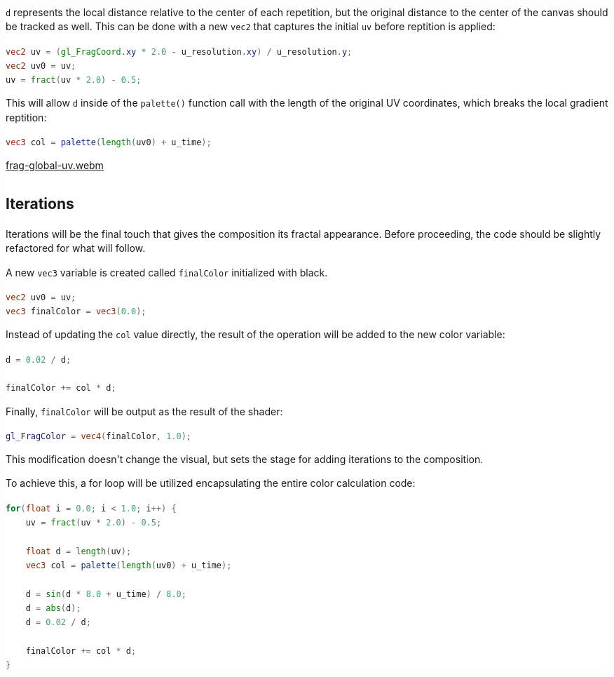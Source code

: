 `d` represents the local distance relative to the center of each repetition, but the original distance to the center of the canvas should be tracked as well. This can be done with a new `vec2` that captures the initial `uv` before reptition is applied:

```glsl
vec2 uv = (gl_FragCoord.xy * 2.0 - u_resolution.xy) / u_resolution.y;
vec2 uv0 = uv;
uv = fract(uv * 2.0) - 0.5;
```

This will allow `d` inside of the `palette()` function call with the length of the original UV coordinates, which breaks the local gradient reptition:

```glsl
vec3 col = palette(length(uv0) + u_time);
```

[frag-global-uv.webm](https://github.com/JaimeStill/shader-studies/assets/14102723/44245151-ed8a-47ce-bb4e-5f9e4a9097b7)

## Iterations

Iterations will be the final touch that gives the composition its fractal appearance. Before proceeding, the code should be slightly refactored for what will follow.

A new `vec3` variable is created called `finalColor` initialized with black.

```glsl
vec2 uv0 = uv;
vec3 finalColor = vec3(0.0);
```

Instead of updating the `col` value directly, the result of the operation will be added to the new color variable:

```glsl
d = 0.02 / d;

finalColor += col * d;
```

Finally, `finalColor` will be output as the result of the shader:

```glsl
gl_FragColor = vec4(finalColor, 1.0);
```

This modification doesn't change the visual, but sets the stage for adding iterations to the composition.

To achieve this, a for loop will be utilized encapsulating the entire color calculation code:

```glsl
for(float i = 0.0; i < 1.0; i++) {
    uv = fract(uv * 2.0) - 0.5;

    float d = length(uv);
    vec3 col = palette(length(uv0) + u_time);

    d = sin(d * 8.0 + u_time) / 8.0;
    d = abs(d);
    d = 0.02 / d;

    finalColor += col * d;
}
```

